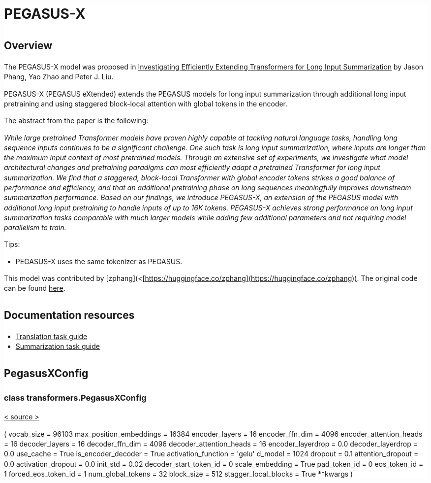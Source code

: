 # PEGASUS-X

## Overview

The PEGASUS-X model was proposed in [Investigating Efficiently Extending Transformers for Long Input Summarization](https://arxiv.org/abs/2208.04347) by Jason Phang, Yao Zhao and Peter J. Liu.

PEGASUS-X (PEGASUS eXtended) extends the PEGASUS models for long input summarization through additional long input pretraining and using staggered block-local attention with global tokens in the encoder.

The abstract from the paper is the following:

_While large pretrained Transformer models have proven highly capable at tackling natural language tasks, handling long sequence inputs continues to be a significant challenge. One such task is long input summarization, where inputs are longer than the maximum input context of most pretrained models. Through an extensive set of experiments, we investigate what model architectural changes and pretraining paradigms can most efficiently adapt a pretrained Transformer for long input summarization. We find that a staggered, block-local Transformer with global encoder tokens strikes a good balance of performance and efficiency, and that an additional pretraining phase on long sequences meaningfully improves downstream summarization performance. Based on our findings, we introduce PEGASUS-X, an extension of the PEGASUS model with additional long input pretraining to handle inputs of up to 16K tokens. PEGASUS-X achieves strong performance on long input summarization tasks comparable with much larger models while adding few additional parameters and not requiring model parallelism to train._

Tips:

-   PEGASUS-X uses the same tokenizer as PEGASUS.

This model was contributed by \[zphang\](<[https://huggingface.co/zphang](https://huggingface.co/zphang)). The original code can be found [here](https://github.com/google-research/pegasus).

## Documentation resources

-   [Translation task guide](../tasks/translation)
-   [Summarization task guide](../tasks/summarization)

## PegasusXConfig

### class transformers.PegasusXConfig

[< source \>](https://github.com/huggingface/transformers/blob/v4.34.0/src/transformers/models/pegasus_x/configuration_pegasus_x.py#L30)

( vocab\_size = 96103 max\_position\_embeddings = 16384 encoder\_layers = 16 encoder\_ffn\_dim = 4096 encoder\_attention\_heads = 16 decoder\_layers = 16 decoder\_ffn\_dim = 4096 decoder\_attention\_heads = 16 encoder\_layerdrop = 0.0 decoder\_layerdrop = 0.0 use\_cache = True is\_encoder\_decoder = True activation\_function = 'gelu' d\_model = 1024 dropout = 0.1 attention\_dropout = 0.0 activation\_dropout = 0.0 init\_std = 0.02 decoder\_start\_token\_id = 0 scale\_embedding = True pad\_token\_id = 0 eos\_token\_id = 1 forced\_eos\_token\_id = 1 num\_global\_tokens = 32 block\_size = 512 stagger\_local\_blocks = True \*\*kwargs )
